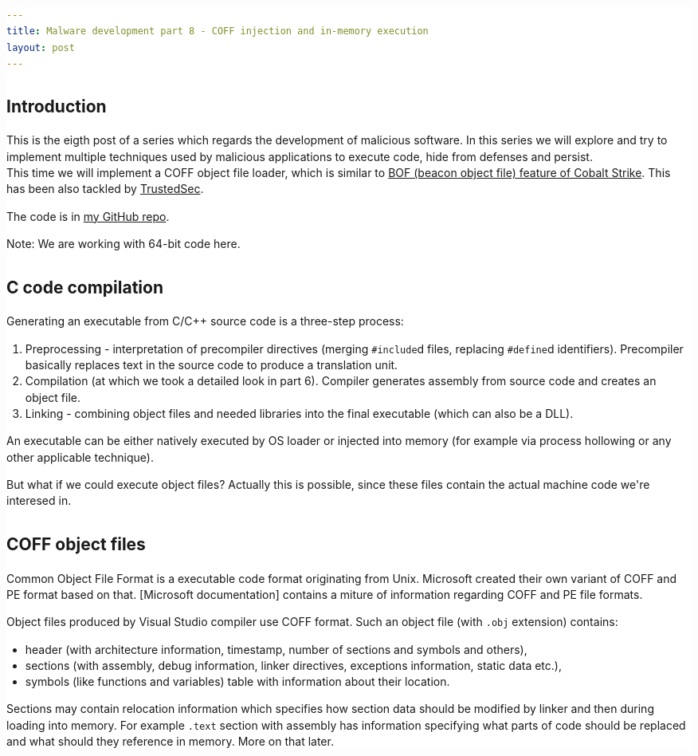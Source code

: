 ```yaml
---
title: Malware development part 8 - COFF injection and in-memory execution
layout: post
---
```


## Introduction
This is the eigth post of a series which regards the development of malicious software. In this series we will explore and try to implement multiple techniques used by malicious applications to execute code, hide from defenses and persist.  
This time we will implement a COFF object file loader, which is similar to [BOF (beacon object file) feature of Cobalt Strike](https://www.cobaltstrike.com/help-beacon-object-files). This has been also tackled by [TrustedSec](https://www.trustedsec.com/blog/coffloader-building-your-own-in-memory-loader-or-how-to-run-bofs/).

The code is in [my GitHub repo](https://github.com/0xpat/COFFInjector).

Note: We are working with 64-bit code here.
## C code compilation
Generating an executable from C/C++ source code is a three-step process:
1. Preprocessing - interpretation of precompiler directives (merging `#include`d files, replacing `#define`d identifiers). Precompiler basically replaces text in the source code to produce a translation unit.
2. Compilation (at which we took a detailed look in part 6). Compiler generates assembly from source code and creates an object file.
3. Linking - combining object files and needed libraries into the final executable (which can also be a DLL).

An executable can be either natively executed by OS loader or injected into memory (for example via process hollowing or any other applicable technique).

But what if we could execute object files? Actually this is possible, since these files contain the actual machine code we're interesed in.

## COFF object files
Common Object File Format is a executable code format originating from Unix. Microsoft created their own variant of COFF and PE format based on that. [Microsoft documentation] contains a miture of information regarding COFF and PE file formats.

Object files produced by Visual Studio compiler use COFF format. Such an object file (with `.obj` extension) contains:
* header (with architecture information, timestamp, number of sections and symbols and others),
* sections (with assembly, debug information, linker directives, exceptions information, static data etc.),
* symbols (like functions and variables) table with information about their location.

Sections may contain relocation information which specifies how section data should be modified by linker and then during loading into memory. For example `.text` section with assembly has information specifying what parts of code should be replaced and what should they reference in memory. More on that later.
